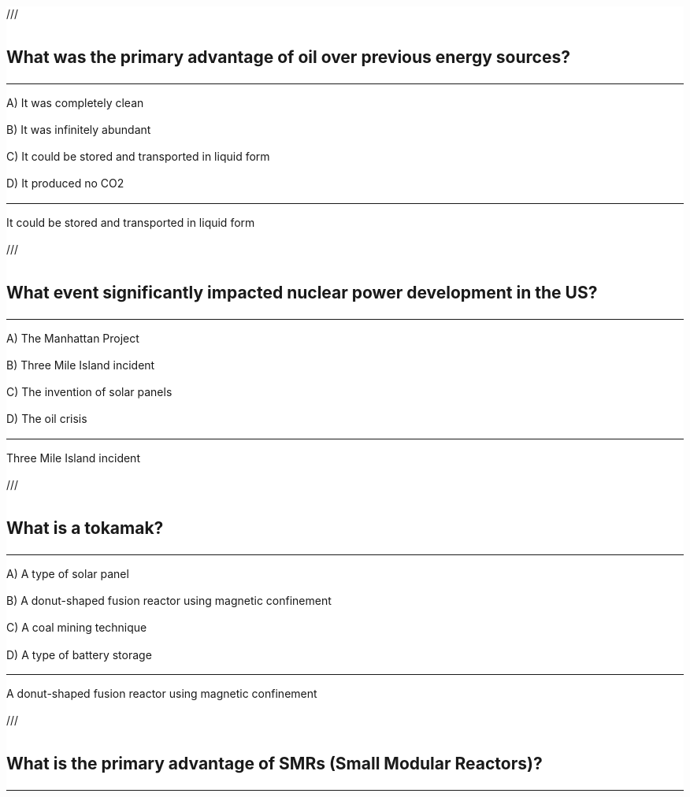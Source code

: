 ///

## What was the primary advantage of oil over previous energy sources?

---

A) It was completely clean

B) It was infinitely abundant

C) It could be stored and transported in liquid form

D) It produced no CO2

---

It could be stored and transported in liquid form

///

## What event significantly impacted nuclear power development in the US?

---

A) The Manhattan Project

B) Three Mile Island incident

C) The invention of solar panels

D) The oil crisis

---

Three Mile Island incident

///

## What is a tokamak?

---

A) A type of solar panel

B) A donut-shaped fusion reactor using magnetic confinement

C) A coal mining technique

D) A type of battery storage

---

A donut-shaped fusion reactor using magnetic confinement

///

## What is the primary advantage of SMRs (Small Modular Reactors)?

---